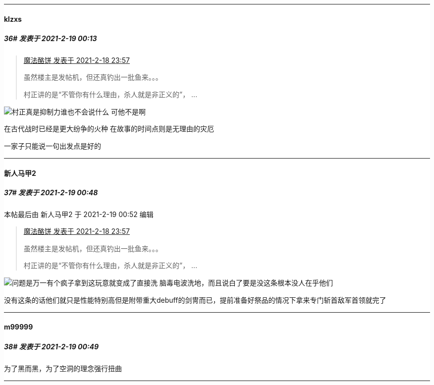 *****

####  klzxs  
##### 36#       发表于 2021-2-19 00:13



<blockquote><a href="httphttps://bbs.saraba1st.com/2b/forum.php?mod=redirect&amp;goto=findpost&amp;pid=50371670&amp;ptid=1988408" target="_blank">魔法酪饼 发表于 2021-2-18 23:57</a>

虽然楼主是发帖机，但还真钓出一批鱼来。。。

村正讲的是“不管你有什么理由，杀人就是非正义的”， ...</blockquote>
<img src="https://static.saraba1st.com/image/smiley/face2017/068.png" referrerpolicy="no-referrer">村正真是抑制力谁也不会说什么 可他不是啊

在古代战时已经是更大纷争的火种 在故事的时间点则是无理由的灾厄

一家子只能说一句出发点是好的







*****

####  新人马甲2  
##### 37#       发表于 2021-2-19 00:48



 本帖最后由 新人马甲2 于 2021-2-19 00:52 编辑 
<blockquote><a href="httphttps://bbs.saraba1st.com/2b/forum.php?mod=redirect&amp;goto=findpost&amp;pid=50371670&amp;ptid=1988408" target="_blank">魔法酪饼 发表于 2021-2-18 23:57</a>

虽然楼主是发帖机，但还真钓出一批鱼来。。。

村正讲的是“不管你有什么理由，杀人就是非正义的”， ...</blockquote>
<img src="https://static.saraba1st.com/image/smiley/face2017/068.png" referrerpolicy="no-referrer">问题是万一有个疯子拿到这玩意就变成了直接洗 脑毒电波洗地，而且说白了要是没这条根本没人在乎他们

没有这条的话他们就只是性能特别高但是附带重大debuff的剑冑而已，提前准备好祭品的情况下拿来专门斩首敌军首领就完了







*****

####  m99999  
##### 38#       发表于 2021-2-19 00:49




为了黑而黑，为了空洞的理念强行扭曲







*****
